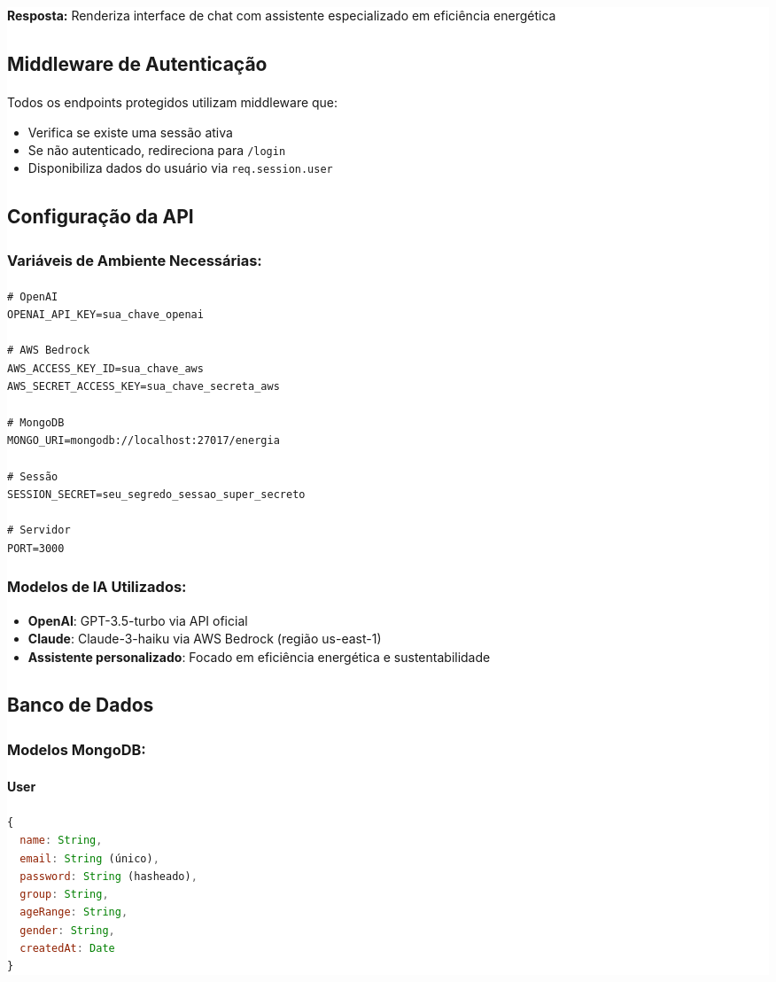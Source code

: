 **Resposta:** Renderiza interface de chat com assistente especializado em eficiência energética

## Middleware de Autenticação

Todos os endpoints protegidos utilizam middleware que:
- Verifica se existe uma sessão ativa
- Se não autenticado, redireciona para `/login`
- Disponibiliza dados do usuário via `req.session.user`

## Configuração da API

### Variáveis de Ambiente Necessárias:
```env
# OpenAI
OPENAI_API_KEY=sua_chave_openai

# AWS Bedrock
AWS_ACCESS_KEY_ID=sua_chave_aws
AWS_SECRET_ACCESS_KEY=sua_chave_secreta_aws

# MongoDB
MONGO_URI=mongodb://localhost:27017/energia

# Sessão
SESSION_SECRET=seu_segredo_sessao_super_secreto

# Servidor
PORT=3000
```

### Modelos de IA Utilizados:
- **OpenAI**: GPT-3.5-turbo via API oficial
- **Claude**: Claude-3-haiku via AWS Bedrock (região us-east-1)
- **Assistente personalizado**: Focado em eficiência energética e sustentabilidade

## Banco de Dados

### Modelos MongoDB:

#### User
```javascript
{
  name: String,
  email: String (único),
  password: String (hasheado),
  group: String,
  ageRange: String,
  gender: String,
  createdAt: Date
}
```
